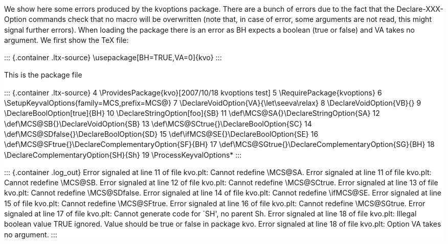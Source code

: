 We show here some errors produced by the kvoptions package. There are a
bunch of errors due to the fact that the Declare-XXX-Option commands
check that no macro will be overwritten (note that, in case of error,
some arguments are not read, this might signal further errors). When
loading the package there is an error as BH expects a boolean (true or
false) and VA takes no argument. We first show the TeX file:

::: {.container .ltx-source}
    \usepackage[BH=TRUE,VA=0]{kvo}
:::

This is the package file

::: {.container .ltx-source}
    4 \ProvidesPackage{kvo}[2007/10/18 kvoptions test]
    5 \RequirePackage{kvoptions}
    6 \SetupKeyvalOptions{family=MCS,prefix=MCS@}
    7 \DeclareVoidOption{VA}{\let\seeva\relax}
    8 \DeclareVoidOption{VB}{}
    9 \DeclareBoolOption[true]{BH}
    10 \DeclareStringOption[foo]{SB}
    11 \def\MCS@SA{}\DeclareStringOption{SA}
    12 \def\MCS@SB{}\DeclareVoidOption{SB}
    13 \def\MCS@SCtrue{}\DeclareBoolOption{SC}
    14 \def\MCS@SDfalse{}\DeclareBoolOption{SD}
    15 \def\ifMCS@SE{}\DeclareBoolOption{SE}
    16 \def\MCS@SFtrue{}\DeclareComplementaryOption{SF}{BH}
    17 \def\MCS@SGtrue{}\DeclareComplementaryOption{SG}{BH}
    18 \DeclareComplementaryOption{SH}{Sh}
    19 \ProcessKeyvalOptions*
:::

::: {.container .log_out}
    Error signaled at line 11 of file kvo.plt:
    Cannot redefine \MCS@SA.
    Error signaled at line 11 of file kvo.plt:
    Cannot redefine \MCS@SB.
    Error signaled at line 12 of file kvo.plt:
    Cannot redefine \MCS@SCtrue.
    Error signaled at line 13 of file kvo.plt:
    Cannot redefine \MCS@SDfalse.
    Error signaled at line 14 of file kvo.plt:
    Cannot redefine \ifMCS@SE.
    Error signaled at line 15 of file kvo.plt:
    Cannot redefine \MCS@SFtrue.
    Error signaled at line 16 of file kvo.plt:
    Cannot redefine \MCS@SGtrue.
    Error signaled at line 17 of file kvo.plt:
    Cannot generate code for `SH', no parent Sh.
    Error signaled at line 18 of file kvo.plt:
    Illegal boolean value TRUE ignored.
    Value  should be true or false in package kvo.
    Error signaled at line 18 of file kvo.plt:
    Option VA takes no argument.
:::
